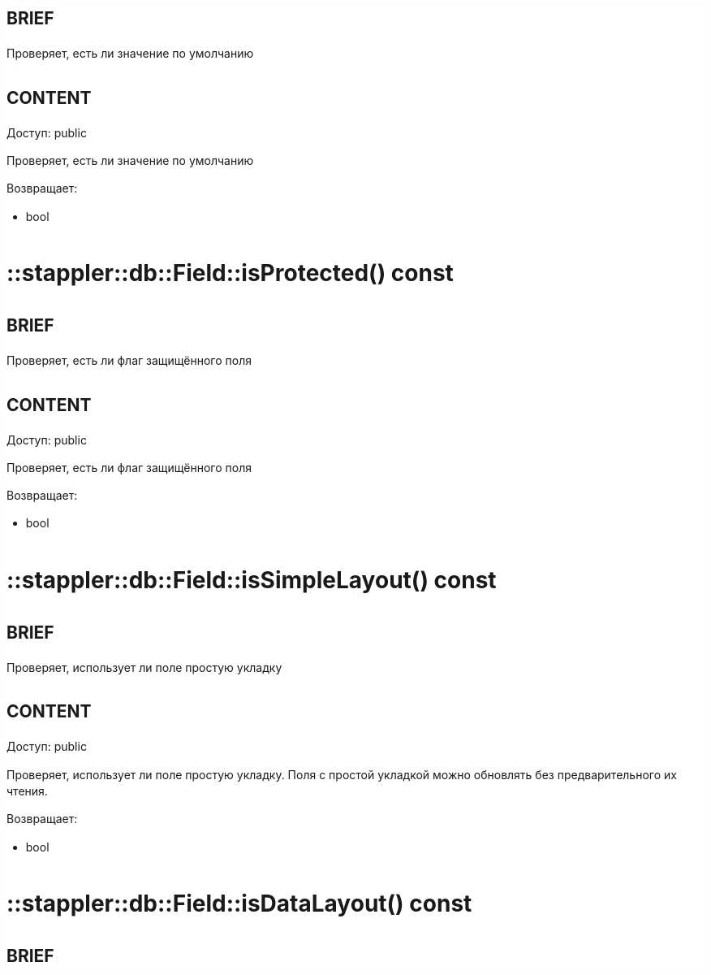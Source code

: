 ## BRIEF

Проверяет, есть ли значение по умолчанию

## CONTENT

Доступ: public

Проверяет, есть ли значение по умолчанию

Возвращает:
* bool

# ::stappler::db::Field::isProtected() const

## BRIEF

Проверяет, есть ли флаг защищённого поля

## CONTENT

Доступ: public

Проверяет, есть ли флаг защищённого поля

Возвращает:
* bool

# ::stappler::db::Field::isSimpleLayout() const

## BRIEF

Проверяет, использует ли поле простую укладку

## CONTENT

Доступ: public

Проверяет, использует ли поле простую укладку. Поля с простой укладкой можно обновлять без предварительного их чтения.

Возвращает:
* bool

# ::stappler::db::Field::isDataLayout() const

## BRIEF
